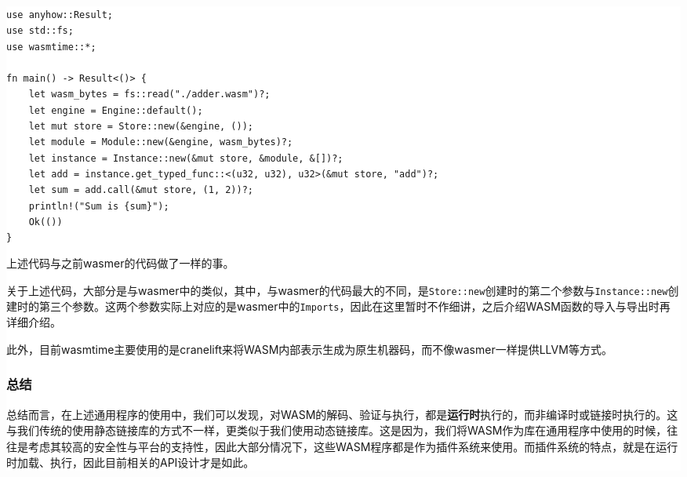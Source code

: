 ```rust, ignore
use anyhow::Result;
use std::fs;
use wasmtime::*;

fn main() -> Result<()> {
    let wasm_bytes = fs::read("./adder.wasm")?;
    let engine = Engine::default();
    let mut store = Store::new(&engine, ());
    let module = Module::new(&engine, wasm_bytes)?;
    let instance = Instance::new(&mut store, &module, &[])?;
    let add = instance.get_typed_func::<(u32, u32), u32>(&mut store, "add")?;
    let sum = add.call(&mut store, (1, 2))?;
    println!("Sum is {sum}");
    Ok(())
}
```

上述代码与之前wasmer的代码做了一样的事。

关于上述代码，大部分是与wasmer中的类似，其中，与wasmer的代码最大的不同，是`Store::new`创建时的第二个参数与`Instance::new`创建时的第三个参数。这两个参数实际上对应的是wasmer中的`Imports`，因此在这里暂时不作细讲，之后介绍WASM函数的导入与导出时再详细介绍。

此外，目前wasmtime主要使用的是cranelift来将WASM内部表示生成为原生机器码，而不像wasmer一样提供LLVM等方式。

### 总结

总结而言，在上述通用程序的使用中，我们可以发现，对WASM的解码、验证与执行，都是**运行时**执行的，而非编译时或链接时执行的。这与我们传统的使用静态链接库的方式不一样，更类似于我们使用动态链接库。这是因为，我们将WASM作为库在通用程序中使用的时候，往往是考虑其较高的安全性与平台的支持性，因此大部分情况下，这些WASM程序都是作为插件系统来使用。而插件系统的特点，就是在运行时加载、执行，因此目前相关的API设计才是如此。